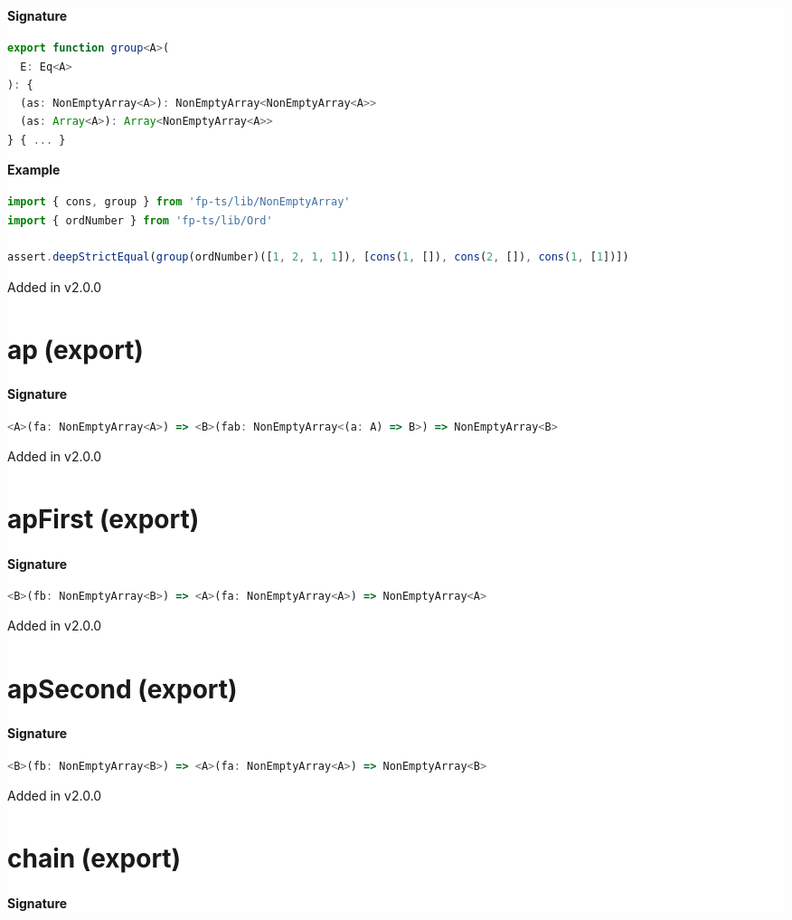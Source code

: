 **Signature**

```ts
export function group<A>(
  E: Eq<A>
): {
  (as: NonEmptyArray<A>): NonEmptyArray<NonEmptyArray<A>>
  (as: Array<A>): Array<NonEmptyArray<A>>
} { ... }
```

**Example**

```ts
import { cons, group } from 'fp-ts/lib/NonEmptyArray'
import { ordNumber } from 'fp-ts/lib/Ord'

assert.deepStrictEqual(group(ordNumber)([1, 2, 1, 1]), [cons(1, []), cons(2, []), cons(1, [1])])
```

Added in v2.0.0

# ap (export)

**Signature**

```ts
<A>(fa: NonEmptyArray<A>) => <B>(fab: NonEmptyArray<(a: A) => B>) => NonEmptyArray<B>
```

Added in v2.0.0

# apFirst (export)

**Signature**

```ts
<B>(fb: NonEmptyArray<B>) => <A>(fa: NonEmptyArray<A>) => NonEmptyArray<A>
```

Added in v2.0.0

# apSecond (export)

**Signature**

```ts
<B>(fb: NonEmptyArray<B>) => <A>(fa: NonEmptyArray<A>) => NonEmptyArray<B>
```

Added in v2.0.0

# chain (export)

**Signature**
